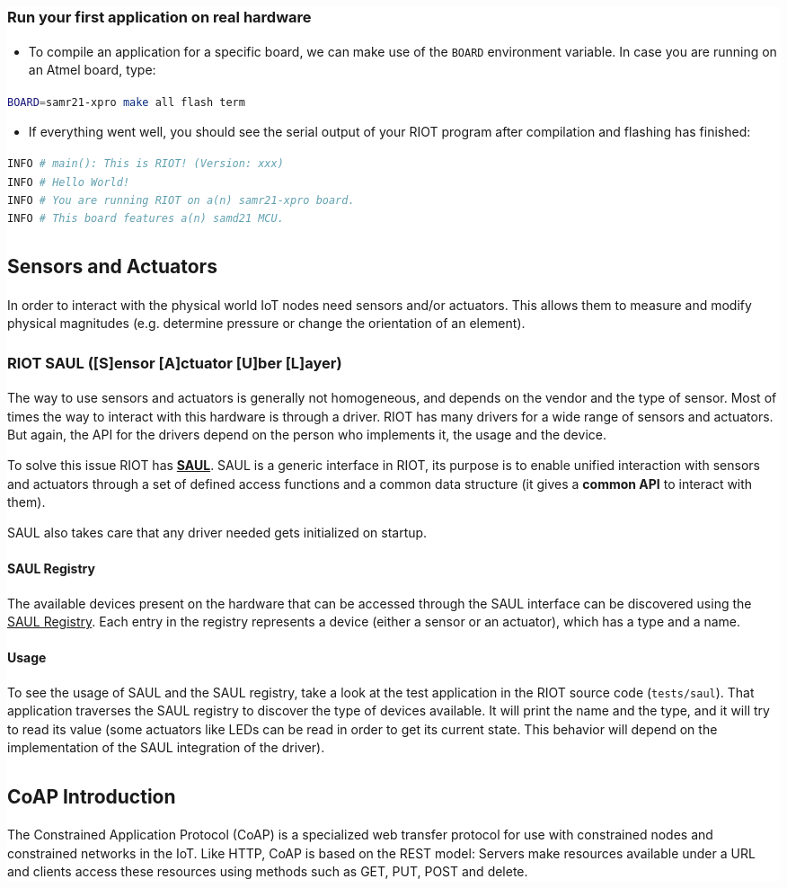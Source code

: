 ### Run your first application on real hardware
* To compile an application for a specific board, we can make use of the `BOARD` environment variable. In case you are running on an Atmel board, type:
```sh
BOARD=samr21-xpro make all flash term
```
* If everything went well, you should see the serial output of your RIOT program after compilation and flashing has finished:
```sh
INFO # main(): This is RIOT! (Version: xxx)
INFO # Hello World!
INFO # You are running RIOT on a(n) samr21-xpro board.
INFO # This board features a(n) samd21 MCU.
```

## Sensors and Actuators
In order to interact with the physical world IoT nodes need sensors and/or actuators. This allows them to measure and modify physical magnitudes (e.g. determine pressure or change the orientation of an element).

### RIOT SAUL ([S]ensor [A]ctuator [U]ber [L]ayer)
The way to use sensors and actuators is generally not homogeneous, and depends on the vendor and the type of sensor. Most of times the way to interact with this hardware is through a driver. RIOT has many drivers for a wide range of sensors and actuators. But again, the API for the drivers depend on the person who implements it, the usage and the device.

To solve this issue RIOT has [**SAUL**](http://doc.riot-os.org/group__drivers__saul.html). SAUL is a generic interface in RIOT, its purpose is to enable unified interaction with sensors and actuators through a set of defined access functions and a common data structure (it gives a **common API** to interact with them).

SAUL also takes care that any driver needed gets initialized on startup.

#### SAUL Registry
The available devices present on the hardware that can be accessed through the SAUL interface can be discovered using the [SAUL Registry](http://doc.riot-os.org/group__sys__saul__reg.html). Each entry in the registry represents a device (either a sensor or an actuator), which has a type and a name.

#### Usage
To see the usage of SAUL and the SAUL registry, take a look at the test application in the RIOT source code (`tests/saul`). That application traverses the SAUL registry to discover the type of devices available. It will print the name and the type, and it will try to read its value (some actuators like LEDs can be read in order to get its current state. This behavior will depend on the implementation of the SAUL integration of the driver).

## CoAP Introduction
The Constrained Application Protocol (CoAP) is a specialized web transfer protocol for use with constrained nodes and constrained networks in the IoT. Like HTTP, CoAP is based on the REST model: Servers make resources available under a URL and clients access these resources using methods such as GET, PUT, POST and delete.
